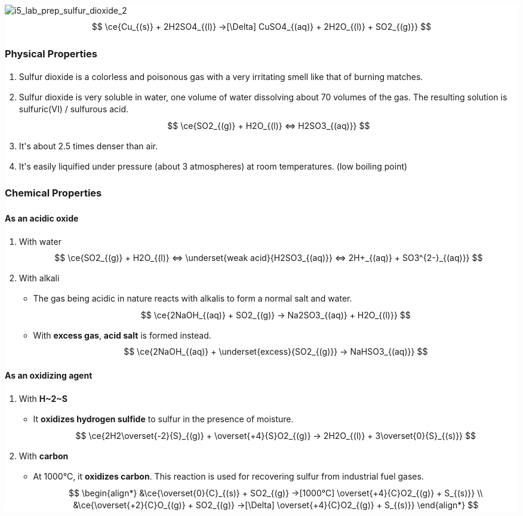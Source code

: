    ![i5_lab_prep_sulfur_dioxide_2](C:\Users\wongj\Documents\2023\Notes\Chemistry\assets\i5_lab_prep_sulfur_dioxide_2.png)
   $$
   \ce{Cu_{(s)} + 2H2SO4_{(l)} ->[\Delta] CuSO4_{(aq)} + 2H2O_{(l)} + SO2_{(g)}}
   $$

### Physical Properties

1. Sulfur dioxide is a colorless and poisonous gas with a very irritating smell like that of burning matches.

2. Sulfur dioxide is very soluble in water, one volume of water dissolving about 70 volumes of the gas. The resulting solution is sulfuric(VI) / sulfurous acid.
   $$
   \ce{SO2_{(g)} + H2O_{(l)} <=> H2SO3_{(aq)}}
   $$

3. It's about 2.5 times denser than air.

4. It's easily liquified under pressure (about 3 atmospheres) at room temperatures. (low boiling point)

### Chemical Properties

#### As an acidic oxide

1. With water
   $$
   \ce{SO2_{(g)} + H2O_{(l)} <=> \underset{weak acid}{H2SO3_{(aq)}} <=> 2H+_{(aq)} + SO3^{2-}_{(aq)}}
   $$

2. With alkali

   - The gas being acidic in nature reacts with alkalis to form a normal salt and water.
     $$
     \ce{2NaOH_{(aq)} + SO2_{(g)} -> Na2SO3_{(aq)} + H2O_{(l)}}
     $$

   - With **excess gas**, **acid salt** is formed instead.
     $$
     \ce{2NaOH_{(aq)} + \underset{excess}{SO2_{(g)}} -> NaHSO3_{(aq)}}
     $$

#### As an oxidizing agent

1. With **H~2~S**

   - It **oxidizes hydrogen sulfide** to sulfur in the presence of moisture.
     $$
     \ce{2H2\overset{-2}{S}_{(g)} + \overset{+4}{S}O2_{(g)} -> 2H2O_{(l)} + 3\overset{0}{S}_{(s)}}
     $$

2. With **carbon**

   - At 1000°C, it **oxidizes carbon**. This reaction is used for recovering sulfur from industrial fuel gases.
     $$
     \begin{align*}
     &\ce{\overset{0}{C}_{(s)} + SO2_{(g)} ->[1000°C] \overset{+4}{C}O2_{(g)} + S_{(s)}} \\
     &\ce{\overset{+2}{C}O_{(g)} + SO2_{(g)} ->[\Delta] \overset{+4}{C}O2_{(g)} + S_{(s)}}
     \end{align*}
     $$
